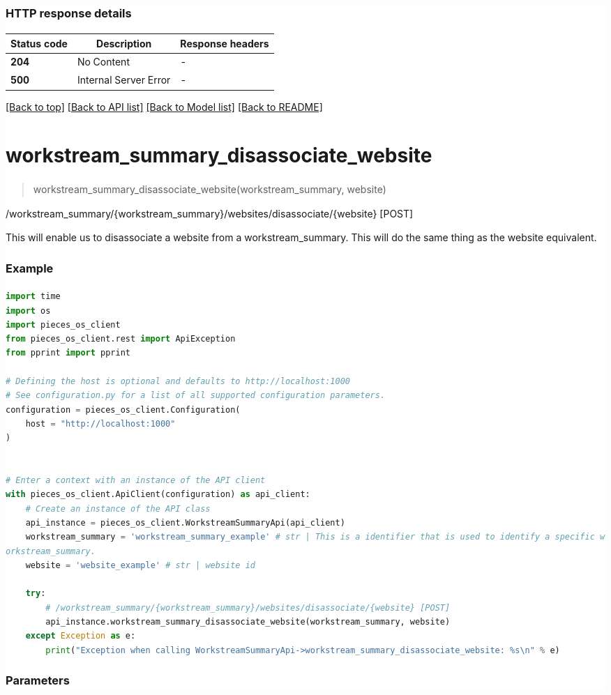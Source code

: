 ### HTTP response details
| Status code | Description | Response headers |
|-------------|-------------|------------------|
**204** | No Content |  -  |
**500** | Internal Server Error |  -  |

[[Back to top]](#) [[Back to API list]](../README.md#documentation-for-api-endpoints) [[Back to Model list]](../README.md#documentation-for-models) [[Back to README]](../README.md)

# **workstream_summary_disassociate_website**
> workstream_summary_disassociate_website(workstream_summary, website)

/workstream_summary/{workstream_summary}/websites/disassociate/{website} [POST]

This will enable us to disassociate a website from a workstream_summary. This will do the same thing as the website equivalent.

### Example

```python
import time
import os
import pieces_os_client
from pieces_os_client.rest import ApiException
from pprint import pprint

# Defining the host is optional and defaults to http://localhost:1000
# See configuration.py for a list of all supported configuration parameters.
configuration = pieces_os_client.Configuration(
    host = "http://localhost:1000"
)


# Enter a context with an instance of the API client
with pieces_os_client.ApiClient(configuration) as api_client:
    # Create an instance of the API class
    api_instance = pieces_os_client.WorkstreamSummaryApi(api_client)
    workstream_summary = 'workstream_summary_example' # str | This is a identifier that is used to identify a specific workstream_summary.
    website = 'website_example' # str | website id

    try:
        # /workstream_summary/{workstream_summary}/websites/disassociate/{website} [POST]
        api_instance.workstream_summary_disassociate_website(workstream_summary, website)
    except Exception as e:
        print("Exception when calling WorkstreamSummaryApi->workstream_summary_disassociate_website: %s\n" % e)
```



### Parameters
